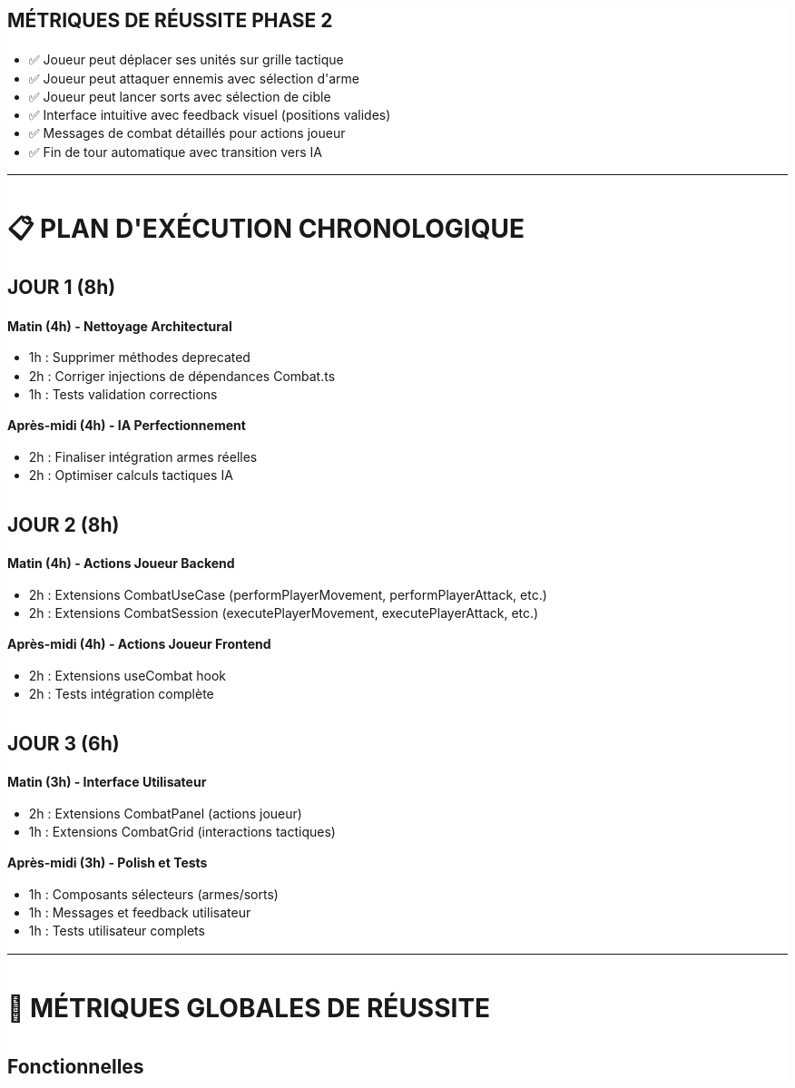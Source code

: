 ## **MÉTRIQUES DE RÉUSSITE PHASE 2**

- ✅ Joueur peut déplacer ses unités sur grille tactique
- ✅ Joueur peut attaquer ennemis avec sélection d'arme
- ✅ Joueur peut lancer sorts avec sélection de cible  
- ✅ Interface intuitive avec feedback visuel (positions valides)
- ✅ Messages de combat détaillés pour actions joueur
- ✅ Fin de tour automatique avec transition vers IA

---

# 📋 PLAN D'EXÉCUTION CHRONOLOGIQUE

## **JOUR 1 (8h)**

**Matin (4h) - Nettoyage Architectural**
- 1h : Supprimer méthodes deprecated
- 2h : Corriger injections de dépendances Combat.ts
- 1h : Tests validation corrections

**Après-midi (4h) - IA Perfectionnement**  
- 2h : Finaliser intégration armes réelles
- 2h : Optimiser calculs tactiques IA

## **JOUR 2 (8h)**

**Matin (4h) - Actions Joueur Backend**
- 2h : Extensions CombatUseCase (performPlayerMovement, performPlayerAttack, etc.)
- 2h : Extensions CombatSession (executePlayerMovement, executePlayerAttack, etc.)

**Après-midi (4h) - Actions Joueur Frontend**
- 2h : Extensions useCombat hook
- 2h : Tests intégration complète

## **JOUR 3 (6h)**

**Matin (3h) - Interface Utilisateur**
- 2h : Extensions CombatPanel (actions joueur)
- 1h : Extensions CombatGrid (interactions tactiques)

**Après-midi (3h) - Polish et Tests**
- 1h : Composants sélecteurs (armes/sorts)  
- 1h : Messages et feedback utilisateur
- 1h : Tests utilisateur complets

---

# 🎯 MÉTRIQUES GLOBALES DE RÉUSSITE

## **Fonctionnelles**

